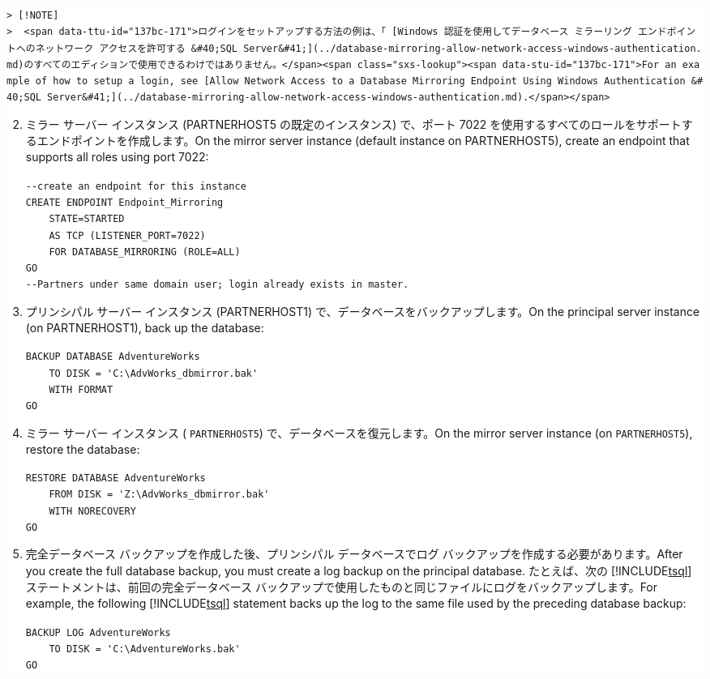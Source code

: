     > [!NOTE]  
    >  <span data-ttu-id="137bc-171">ログインをセットアップする方法の例は、「 [Windows 認証を使用してデータベース ミラーリング エンドポイントへのネットワーク アクセスを許可する &#40;SQL Server&#41;](../database-mirroring-allow-network-access-windows-authentication.md)のすべてのエディションで使用できるわけではありません。</span><span class="sxs-lookup"><span data-stu-id="137bc-171">For an example of how to setup a login, see [Allow Network Access to a Database Mirroring Endpoint Using Windows Authentication &#40;SQL Server&#41;](../database-mirroring-allow-network-access-windows-authentication.md).</span></span>  
  
2.  <span data-ttu-id="137bc-172">ミラー サーバー インスタンス (PARTNERHOST5 の既定のインスタンス) で、ポート 7022 を使用するすべてのロールをサポートするエンドポイントを作成します。</span><span class="sxs-lookup"><span data-stu-id="137bc-172">On the mirror server instance (default instance on PARTNERHOST5), create an endpoint that supports all roles using port 7022:</span></span>  
  
    ```  
    --create an endpoint for this instance  
    CREATE ENDPOINT Endpoint_Mirroring  
        STATE=STARTED   
        AS TCP (LISTENER_PORT=7022)   
        FOR DATABASE_MIRRORING (ROLE=ALL)  
    GO  
    --Partners under same domain user; login already exists in master.  
    ```  
  
3.  <span data-ttu-id="137bc-173">プリンシパル サーバー インスタンス (PARTNERHOST1) で、データベースをバックアップします。</span><span class="sxs-lookup"><span data-stu-id="137bc-173">On the principal server instance (on PARTNERHOST1), back up the database:</span></span>  
  
    ```  
    BACKUP DATABASE AdventureWorks   
        TO DISK = 'C:\AdvWorks_dbmirror.bak'   
        WITH FORMAT  
    GO  
    ```  
  
4.  <span data-ttu-id="137bc-174">ミラー サーバー インスタンス ( `PARTNERHOST5`) で、データベースを復元します。</span><span class="sxs-lookup"><span data-stu-id="137bc-174">On the mirror server instance (on `PARTNERHOST5`), restore the database:</span></span>  
  
    ```  
    RESTORE DATABASE AdventureWorks   
        FROM DISK = 'Z:\AdvWorks_dbmirror.bak'   
        WITH NORECOVERY  
    GO  
    ```  
  
5.  <span data-ttu-id="137bc-175">完全データベース バックアップを作成した後、プリンシパル データベースでログ バックアップを作成する必要があります。</span><span class="sxs-lookup"><span data-stu-id="137bc-175">After you create the full database backup, you must create a log backup on the principal database.</span></span> <span data-ttu-id="137bc-176">たとえば、次の [!INCLUDE[tsql](../../includes/tsql-md.md)] ステートメントは、前回の完全データベース バックアップで使用したものと同じファイルにログをバックアップします。</span><span class="sxs-lookup"><span data-stu-id="137bc-176">For example, the following [!INCLUDE[tsql](../../includes/tsql-md.md)] statement backs up the log to the same file used by the preceding database backup:</span></span>  
  
    ```  
    BACKUP LOG AdventureWorks   
        TO DISK = 'C:\AdventureWorks.bak'   
    GO  
    ```  
  